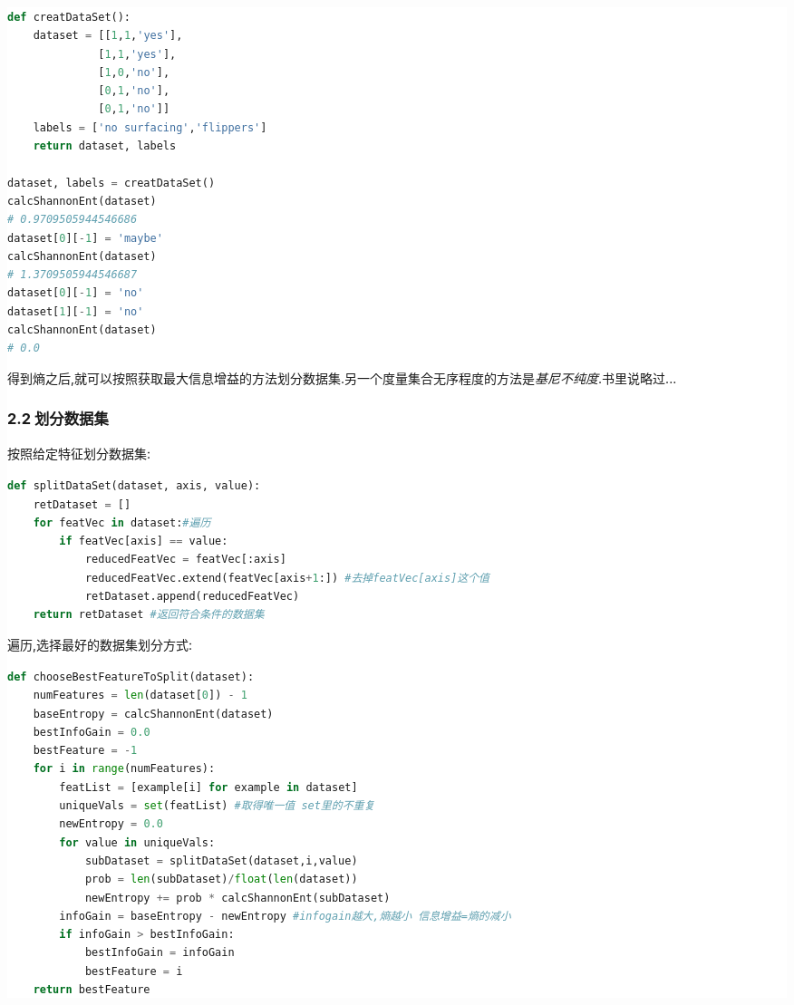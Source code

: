 ``` python
def creatDataSet():
    dataset = [[1,1,'yes'],
              [1,1,'yes'],
              [1,0,'no'],
              [0,1,'no'],
              [0,1,'no']]
    labels = ['no surfacing','flippers']
    return dataset, labels

dataset, labels = creatDataSet()
calcShannonEnt(dataset)
# 0.9709505944546686
dataset[0][-1] = 'maybe'
calcShannonEnt(dataset)
# 1.3709505944546687
dataset[0][-1] = 'no'
dataset[1][-1] = 'no'
calcShannonEnt(dataset)
# 0.0
```

得到熵之后,就可以按照获取最大信息增益的方法划分数据集.另一个度量集合无序程度的方法是*基尼不纯度*.书里说略过...

### 2.2 划分数据集

按照给定特征划分数据集:
``` python
def splitDataSet(dataset, axis, value):
    retDataset = []
    for featVec in dataset:#遍历
        if featVec[axis] == value: 
            reducedFeatVec = featVec[:axis]
            reducedFeatVec.extend(featVec[axis+1:]) #去掉featVec[axis]这个值
            retDataset.append(reducedFeatVec)
    return retDataset #返回符合条件的数据集
```
遍历,选择最好的数据集划分方式:
```python
def chooseBestFeatureToSplit(dataset):
    numFeatures = len(dataset[0]) - 1
    baseEntropy = calcShannonEnt(dataset)
    bestInfoGain = 0.0
    bestFeature = -1
    for i in range(numFeatures):
        featList = [example[i] for example in dataset]
        uniqueVals = set(featList) #取得唯一值 set里的不重复
        newEntropy = 0.0
        for value in uniqueVals:
            subDataset = splitDataSet(dataset,i,value)
            prob = len(subDataset)/float(len(dataset))
            newEntropy += prob * calcShannonEnt(subDataset)
        infoGain = baseEntropy - newEntropy #infogain越大,熵越小 信息增益=熵的减小
        if infoGain > bestInfoGain:
            bestInfoGain = infoGain
            bestFeature = i
    return bestFeature
```
